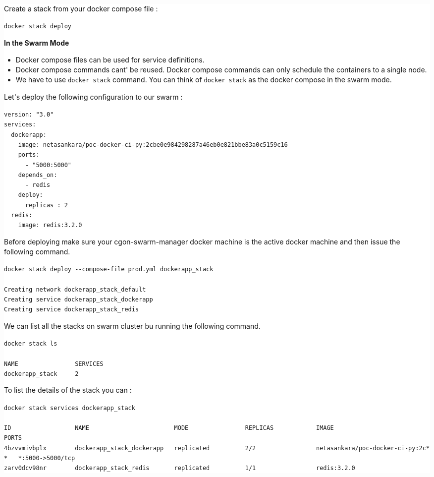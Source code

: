 Create a stack from your docker compose file :
```
docker stack deploy
```

**In the Swarm Mode**
  * Docker compose files can be used for service definitions.
  * Docker compose commands cant' be reused. Docker compose commands can only schedule the containers to a single node.
  * We have to use ```docker stack``` command. You can think of ```docker stack``` as the docker compose in the swarm mode.

Let's deploy the following configuration to our swarm :
```
version: "3.0"
services:
  dockerapp:
    image: netasankara/poc-docker-ci-py:2cbe0e984298287a46eb0e821bbe83a0c5159c16
    ports:
      - "5000:5000"
    depends_on:
      - redis
    deploy:
      replicas : 2
  redis:
    image: redis:3.2.0
```

Before deploying make sure your cgon-swarm-manager docker machine is the active docker machine and then issue the following command.
```
docker stack deploy --compose-file prod.yml dockerapp_stack

Creating network dockerapp_stack_default
Creating service dockerapp_stack_dockerapp
Creating service dockerapp_stack_redis

```

We can list all the stacks on swarm cluster bu running the following command.
```
docker stack ls

NAME                SERVICES
dockerapp_stack     2

```

To list the details of the stack you can :
```
docker stack services dockerapp_stack

ID                  NAME                        MODE                REPLICAS            IMAGE                               PORTS
4bzvvmivbplx        dockerapp_stack_dockerapp   replicated          2/2                 netasankara/poc-docker-ci-py:2c**   *:5000->5000/tcp
zarv0dcv98nr        dockerapp_stack_redis       replicated          1/1                 redis:3.2.0
```
